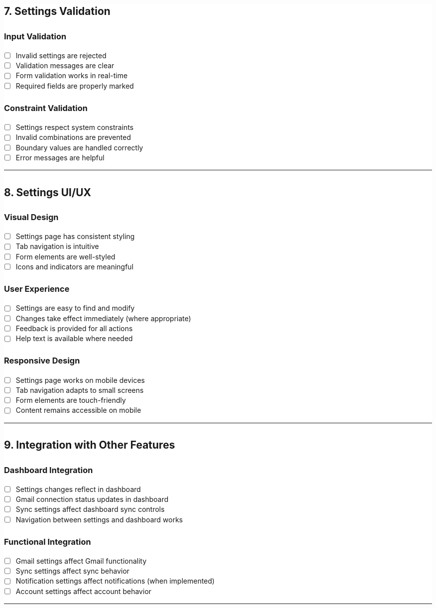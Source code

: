 ## 7. Settings Validation

### Input Validation
- [ ] Invalid settings are rejected
- [ ] Validation messages are clear
- [ ] Form validation works in real-time
- [ ] Required fields are properly marked

### Constraint Validation
- [ ] Settings respect system constraints
- [ ] Invalid combinations are prevented
- [ ] Boundary values are handled correctly
- [ ] Error messages are helpful

---

## 8. Settings UI/UX

### Visual Design
- [ ] Settings page has consistent styling
- [ ] Tab navigation is intuitive
- [ ] Form elements are well-styled
- [ ] Icons and indicators are meaningful

### User Experience
- [ ] Settings are easy to find and modify
- [ ] Changes take effect immediately (where appropriate)
- [ ] Feedback is provided for all actions
- [ ] Help text is available where needed

### Responsive Design
- [ ] Settings page works on mobile devices
- [ ] Tab navigation adapts to small screens
- [ ] Form elements are touch-friendly
- [ ] Content remains accessible on mobile

---

## 9. Integration with Other Features

### Dashboard Integration
- [ ] Settings changes reflect in dashboard
- [ ] Gmail connection status updates in dashboard
- [ ] Sync settings affect dashboard sync controls
- [ ] Navigation between settings and dashboard works

### Functional Integration
- [ ] Gmail settings affect Gmail functionality
- [ ] Sync settings affect sync behavior
- [ ] Notification settings affect notifications (when implemented)
- [ ] Account settings affect account behavior

---